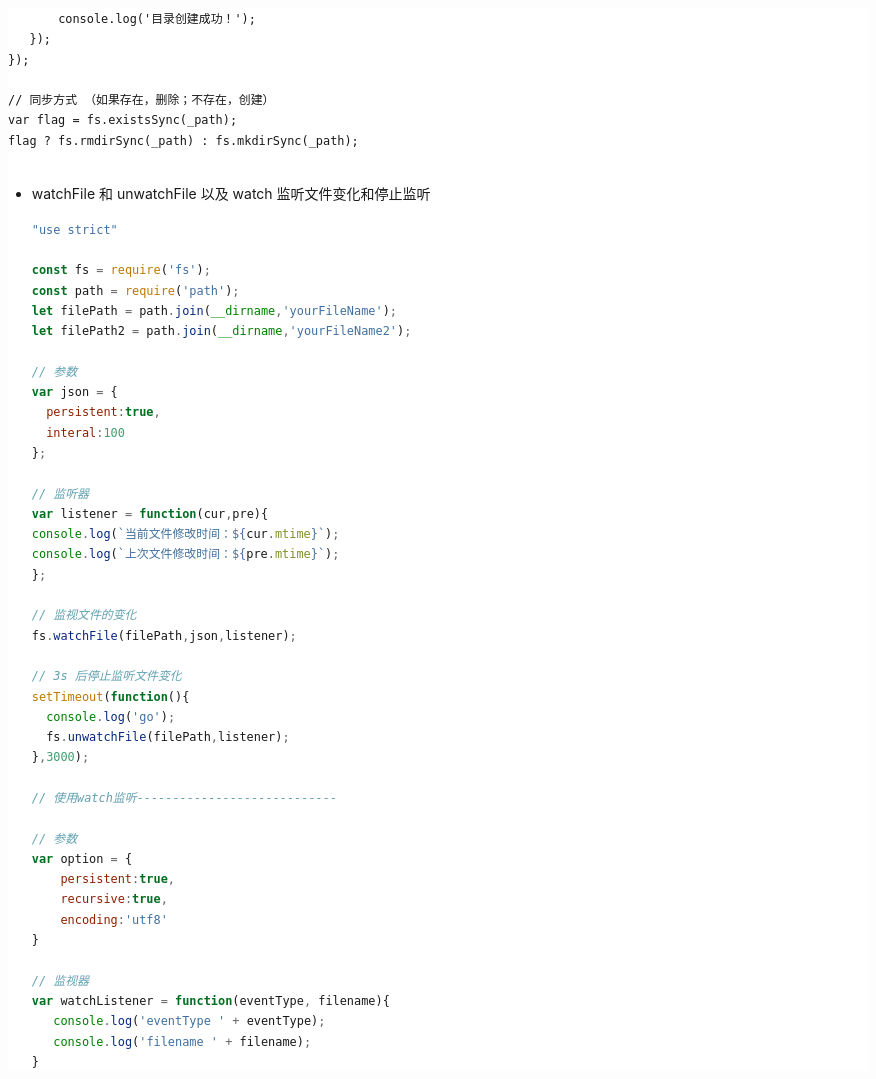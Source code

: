    ```
          console.log('目录创建成功！');
      });
  });
  
  // 同步方式 （如果存在，删除；不存在，创建）
  var flag = fs.existsSync(_path);
  flag ? fs.rmdirSync(_path) : fs.mkdirSync(_path);
	  
  ```

- watchFile 和 unwatchFile 以及 watch
监听文件变化和停止监听
	
	```javascript
  "use strict"

  const fs = require('fs');
  const path = require('path');
  let filePath = path.join(__dirname,'yourFileName');
  let filePath2 = path.join(__dirname,'yourFileName2');

  // 参数
  var json = {
      persistent:true,
      interal:100
  };

  // 监听器
  var listener = function(cur,pre){
    console.log(`当前文件修改时间：${cur.mtime}`);
    console.log(`上次文件修改时间：${pre.mtime}`);
  };

  // 监视文件的变化
  fs.watchFile(filePath,json,listener);

  // 3s 后停止监听文件变化
  setTimeout(function(){
      console.log('go');    
      fs.unwatchFile(filePath,listener);
  },3000);
	
   // 使用watch监听----------------------------
   
   // 参数
   var option = {
		persistent:true,
		recursive:true,
		encoding:'utf8'
   }
   
   // 监视器
   var watchListener = function(eventType, filename){
       console.log('eventType ' + eventType);
       console.log('filename ' + filename);
   }
  